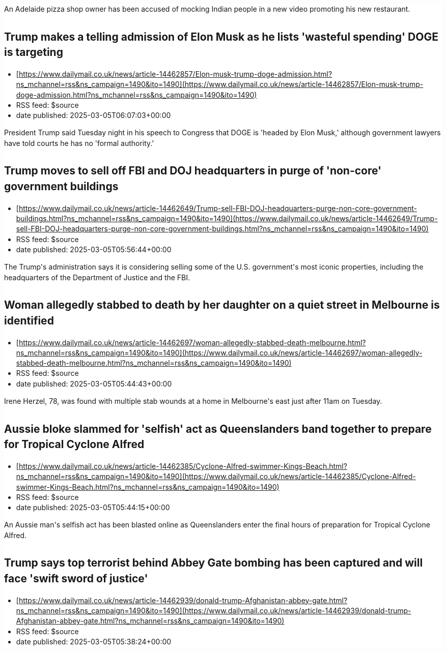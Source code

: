 An Adelaide pizza shop owner has been accused of mocking Indian people in a new video promoting his new restaurant.

## Trump makes a telling admission of Elon Musk as he lists 'wasteful spending' DOGE is targeting
 - [https://www.dailymail.co.uk/news/article-14462857/Elon-musk-trump-doge-admission.html?ns_mchannel=rss&ns_campaign=1490&ito=1490](https://www.dailymail.co.uk/news/article-14462857/Elon-musk-trump-doge-admission.html?ns_mchannel=rss&ns_campaign=1490&ito=1490)
 - RSS feed: $source
 - date published: 2025-03-05T06:07:03+00:00

President Trump said Tuesday night in his speech to Congress that DOGE is 'headed by Elon Musk,' although government lawyers have told courts he has no 'formal authority.'

## Trump moves to sell off FBI and DOJ headquarters in purge of 'non-core' government buildings
 - [https://www.dailymail.co.uk/news/article-14462649/Trump-sell-FBI-DOJ-headquarters-purge-non-core-government-buildings.html?ns_mchannel=rss&ns_campaign=1490&ito=1490](https://www.dailymail.co.uk/news/article-14462649/Trump-sell-FBI-DOJ-headquarters-purge-non-core-government-buildings.html?ns_mchannel=rss&ns_campaign=1490&ito=1490)
 - RSS feed: $source
 - date published: 2025-03-05T05:56:44+00:00

The Trump's administration says it is considering selling some of the U.S. government's most iconic properties, including the headquarters of the Department of Justice and the FBI.

## Woman allegedly stabbed to death by her daughter on a quiet street in Melbourne is identified
 - [https://www.dailymail.co.uk/news/article-14462697/woman-allegedly-stabbed-death-melbourne.html?ns_mchannel=rss&ns_campaign=1490&ito=1490](https://www.dailymail.co.uk/news/article-14462697/woman-allegedly-stabbed-death-melbourne.html?ns_mchannel=rss&ns_campaign=1490&ito=1490)
 - RSS feed: $source
 - date published: 2025-03-05T05:44:43+00:00

Irene Herzel, 78, was found with multiple stab wounds at a home in Melbourne's east just after 11am on Tuesday.

## Aussie bloke slammed for 'selfish' act as Queenslanders band together to prepare for Tropical Cyclone Alfred
 - [https://www.dailymail.co.uk/news/article-14462385/Cyclone-Alfred-swimmer-Kings-Beach.html?ns_mchannel=rss&ns_campaign=1490&ito=1490](https://www.dailymail.co.uk/news/article-14462385/Cyclone-Alfred-swimmer-Kings-Beach.html?ns_mchannel=rss&ns_campaign=1490&ito=1490)
 - RSS feed: $source
 - date published: 2025-03-05T05:44:15+00:00

An Aussie man's selfish act has been blasted online as Queenslanders enter the final hours of preparation for Tropical Cyclone Alfred.

## Trump says top terrorist behind Abbey Gate bombing has been captured and will face 'swift sword of justice'
 - [https://www.dailymail.co.uk/news/article-14462939/donald-trump-Afghanistan-abbey-gate.html?ns_mchannel=rss&ns_campaign=1490&ito=1490](https://www.dailymail.co.uk/news/article-14462939/donald-trump-Afghanistan-abbey-gate.html?ns_mchannel=rss&ns_campaign=1490&ito=1490)
 - RSS feed: $source
 - date published: 2025-03-05T05:38:24+00:00
